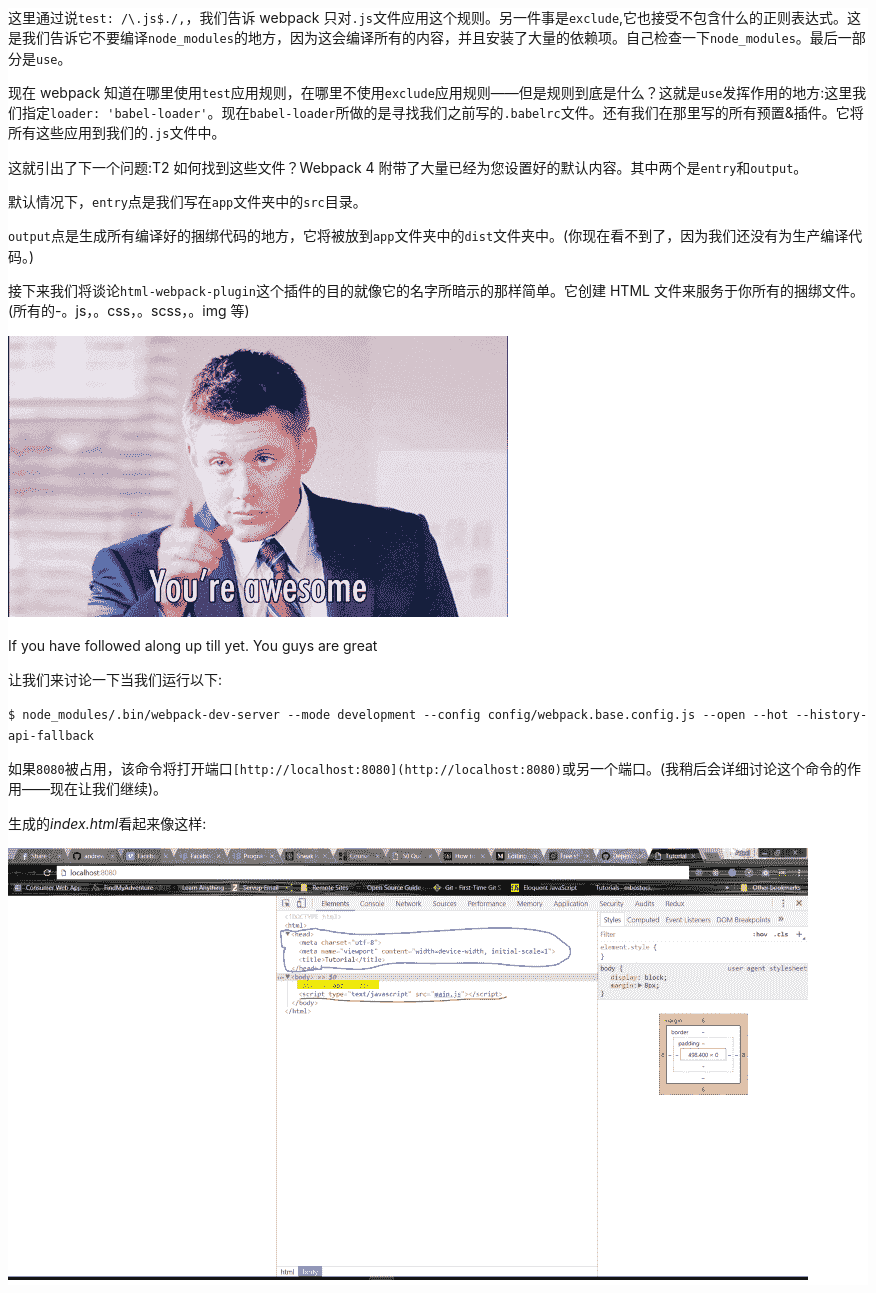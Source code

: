 这里通过说`test: /\.js$./,`，我们告诉 webpack 只对`.js`文件应用这个规则。另一件事是`exclude`,它也接受不包含什么的正则表达式。这是我们告诉它不要编译`node_modules`的地方，因为这会编译所有的内容，并且安装了大量的依赖项。自己检查一下`node_modules`。最后一部分是`use`。

现在 webpack 知道在哪里使用`test`应用规则，在哪里不使用`exclude`应用规则——但是规则到底是什么？这就是`use`发挥作用的地方:这里我们指定`loader: 'babel-loader'`。现在`babel-loader`所做的是寻找我们之前写的`.babelrc`文件。还有我们在那里写的所有预置&插件。它将所有这些应用到我们的`.js`文件中。

这就引出了下一个问题:T2 如何找到这些文件？Webpack 4 附带了大量已经为您设置好的默认内容。其中两个是`entry`和`output`。

默认情况下，`entry`点是我们写在`app`文件夹中的`src`目录。

`output`点是生成所有编译好的捆绑代码的地方，它将被放到`app`文件夹中的`dist`文件夹中。(你现在看不到了，因为我们还没有为生产编译代码。)

接下来我们将谈论`html-webpack-plugin`这个插件的目的就像它的名字所暗示的那样简单。它创建 HTML 文件来服务于你所有的捆绑文件。(所有的-。js，。css，。scss，。img 等)

![1*9KgKgHb2QFjZY_Gk05OtkA](img/a6b7d57c85e9a9894d7f2338a9b2bda0.png)

If you have followed along up till yet. You guys are great

让我们来讨论一下当我们运行以下:

```
$ node_modules/.bin/webpack-dev-server --mode development --config config/webpack.base.config.js --open --hot --history-api-fallback
```

如果`8080`被占用，该命令将打开端口`[http://localhost:8080](http://localhost:8080)`或另一个端口。(我稍后会详细讨论这个命令的作用——现在让我们继续)。

生成的*index.html*看起来像这样:

![1*nm_1jPCBvb0lXTTWuAl5XQ](img/f38ecd0d62b1a26f2b7c95fd53dd7c69.png)
